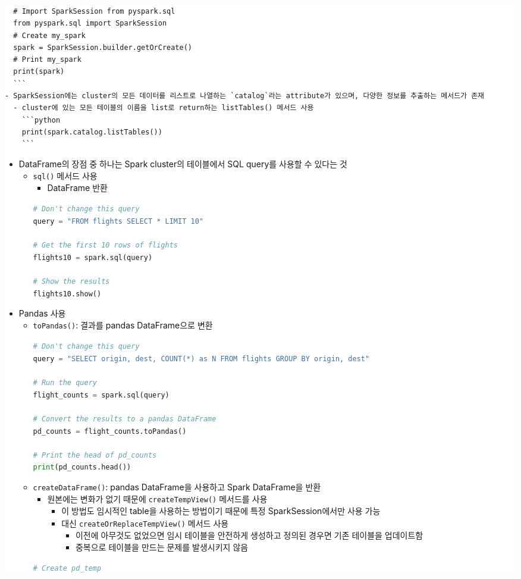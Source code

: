       # Import SparkSession from pyspark.sql
      from pyspark.sql import SparkSession
      # Create my_spark
      spark = SparkSession.builder.getOrCreate()
      # Print my_spark
      print(spark)
      ```
    - SparkSession에는 cluster의 모든 데이터를 리스트로 나열하는 `catalog`라는 attribute가 있으며, 다양한 정보를 추출하는 메서드가 존재
      - cluster에 있는 모든 테이블의 이름을 list로 return하는 listTables() 메서드 사용
        ```python
        print(spark.catalog.listTables())
        ```
  - DataFrame의 장점 중 하나는 Spark cluster의 테이블에서 SQL query를 사용할 수 있다는 것
    - `sql()` 메서드 사용
      - DataFrame 반환
      ```python
      # Don't change this query
      query = "FROM flights SELECT * LIMIT 10"

      # Get the first 10 rows of flights
      flights10 = spark.sql(query)

      # Show the results
      flights10.show()
      ```
  - Pandas 사용
    - `toPandas()`: 결과를 pandas DataFrame으로 변환
      ```python
      # Don't change this query
      query = "SELECT origin, dest, COUNT(*) as N FROM flights GROUP BY origin, dest"

      # Run the query
      flight_counts = spark.sql(query)

      # Convert the results to a pandas DataFrame
      pd_counts = flight_counts.toPandas()

      # Print the head of pd_counts
      print(pd_counts.head())
      ```
    - `createDataFrame()`: pandas DataFrame을 사용하고 Spark DataFrame을 반환
      - 원본에는 변화가 없기 때문에 `createTempView()` 메서드를 사용
        - 이 방법도 임시적인 table을 사용하는 방법이기 때문에 특정 SparkSession에서만 사용 가능
        - 대신 `createOrReplaceTempView()` 메서드 사용
          - 이전에 아무것도 없었으면 임시 테이블을 안전하게 생성하고 정의된 경우면 기존 테이블을 업데이트함
          - 중복으로 테이블을 만드는 문제를 발생시키지 않음
      ```python
      # Create pd_temp